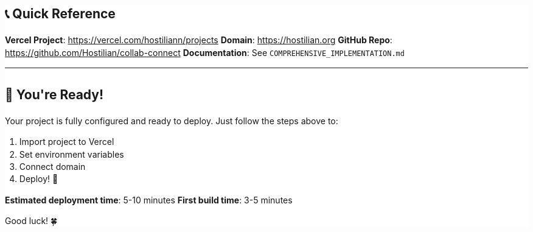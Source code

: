 
## 📞 Quick Reference

**Vercel Project**: https://vercel.com/hostiliann/projects
**Domain**: https://hostilian.org
**GitHub Repo**: https://github.com/Hostilian/collab-connect
**Documentation**: See `COMPREHENSIVE_IMPLEMENTATION.md`

---

## 🎉 You're Ready!

Your project is fully configured and ready to deploy. Just follow the steps above to:
1. Import project to Vercel
2. Set environment variables
3. Connect domain
4. Deploy! 🚀

**Estimated deployment time**: 5-10 minutes
**First build time**: 3-5 minutes

Good luck! 🍀
